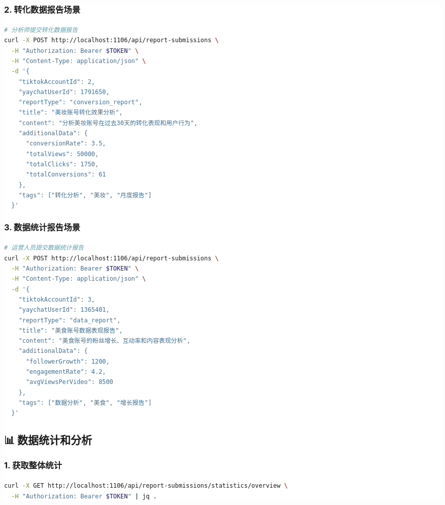 ### 2. 转化数据报告场景

```bash
# 分析师提交转化数据报告
curl -X POST http://localhost:1106/api/report-submissions \
  -H "Authorization: Bearer $TOKEN" \
  -H "Content-Type: application/json" \
  -d '{
    "tiktokAccountId": 2,
    "yaychatUserId": 1791650,
    "reportType": "conversion_report",
    "title": "美妆账号转化效果分析",
    "content": "分析美妆账号在过去30天的转化表现和用户行为",
    "additionalData": {
      "conversionRate": 3.5,
      "totalViews": 50000,
      "totalClicks": 1750,
      "totalConversions": 61
    },
    "tags": ["转化分析", "美妆", "月度报告"]
  }'
```

### 3. 数据统计报告场景

```bash
# 运营人员提交数据统计报告
curl -X POST http://localhost:1106/api/report-submissions \
  -H "Authorization: Bearer $TOKEN" \
  -H "Content-Type: application/json" \
  -d '{
    "tiktokAccountId": 3,
    "yaychatUserId": 1365401,
    "reportType": "data_report",
    "title": "美食账号数据表现报告",
    "content": "美食账号的粉丝增长、互动率和内容表现分析",
    "additionalData": {
      "followerGrowth": 1200,
      "engagementRate": 4.2,
      "avgViewsPerVideo": 8500
    },
    "tags": ["数据分析", "美食", "增长报告"]
  }'
```

## 📊 数据统计和分析

### 1. 获取整体统计

```bash
curl -X GET http://localhost:1106/api/report-submissions/statistics/overview \
  -H "Authorization: Bearer $TOKEN" | jq .
```
